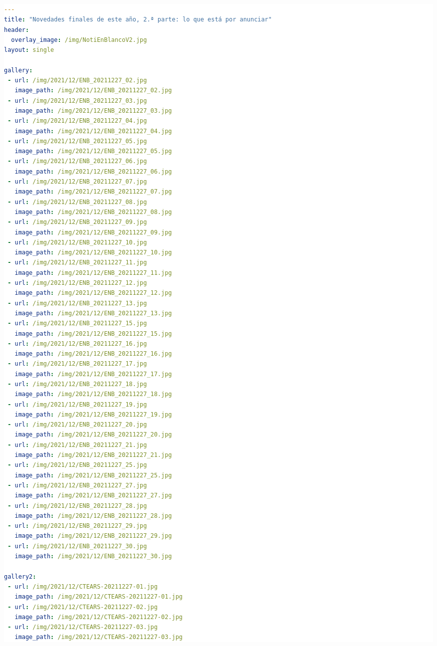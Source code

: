 ```yaml
---
title: "Novedades finales de este año, 2.ª parte: lo que está por anunciar"
header:
  overlay_image: /img/NotiEnBlancoV2.jpg
layout: single

gallery:
 - url: /img/2021/12/ENB_20211227_02.jpg
   image_path: /img/2021/12/ENB_20211227_02.jpg
 - url: /img/2021/12/ENB_20211227_03.jpg
   image_path: /img/2021/12/ENB_20211227_03.jpg
 - url: /img/2021/12/ENB_20211227_04.jpg
   image_path: /img/2021/12/ENB_20211227_04.jpg
 - url: /img/2021/12/ENB_20211227_05.jpg
   image_path: /img/2021/12/ENB_20211227_05.jpg
 - url: /img/2021/12/ENB_20211227_06.jpg
   image_path: /img/2021/12/ENB_20211227_06.jpg
 - url: /img/2021/12/ENB_20211227_07.jpg
   image_path: /img/2021/12/ENB_20211227_07.jpg
 - url: /img/2021/12/ENB_20211227_08.jpg
   image_path: /img/2021/12/ENB_20211227_08.jpg
 - url: /img/2021/12/ENB_20211227_09.jpg
   image_path: /img/2021/12/ENB_20211227_09.jpg
 - url: /img/2021/12/ENB_20211227_10.jpg
   image_path: /img/2021/12/ENB_20211227_10.jpg
 - url: /img/2021/12/ENB_20211227_11.jpg
   image_path: /img/2021/12/ENB_20211227_11.jpg
 - url: /img/2021/12/ENB_20211227_12.jpg
   image_path: /img/2021/12/ENB_20211227_12.jpg
 - url: /img/2021/12/ENB_20211227_13.jpg
   image_path: /img/2021/12/ENB_20211227_13.jpg
 - url: /img/2021/12/ENB_20211227_15.jpg
   image_path: /img/2021/12/ENB_20211227_15.jpg
 - url: /img/2021/12/ENB_20211227_16.jpg
   image_path: /img/2021/12/ENB_20211227_16.jpg
 - url: /img/2021/12/ENB_20211227_17.jpg
   image_path: /img/2021/12/ENB_20211227_17.jpg
 - url: /img/2021/12/ENB_20211227_18.jpg
   image_path: /img/2021/12/ENB_20211227_18.jpg
 - url: /img/2021/12/ENB_20211227_19.jpg
   image_path: /img/2021/12/ENB_20211227_19.jpg
 - url: /img/2021/12/ENB_20211227_20.jpg
   image_path: /img/2021/12/ENB_20211227_20.jpg
 - url: /img/2021/12/ENB_20211227_21.jpg
   image_path: /img/2021/12/ENB_20211227_21.jpg
 - url: /img/2021/12/ENB_20211227_25.jpg
   image_path: /img/2021/12/ENB_20211227_25.jpg
 - url: /img/2021/12/ENB_20211227_27.jpg
   image_path: /img/2021/12/ENB_20211227_27.jpg
 - url: /img/2021/12/ENB_20211227_28.jpg
   image_path: /img/2021/12/ENB_20211227_28.jpg
 - url: /img/2021/12/ENB_20211227_29.jpg
   image_path: /img/2021/12/ENB_20211227_29.jpg
 - url: /img/2021/12/ENB_20211227_30.jpg
   image_path: /img/2021/12/ENB_20211227_30.jpg

gallery2:
 - url: /img/2021/12/CTEARS-20211227-01.jpg
   image_path: /img/2021/12/CTEARS-20211227-01.jpg
 - url: /img/2021/12/CTEARS-20211227-02.jpg
   image_path: /img/2021/12/CTEARS-20211227-02.jpg
 - url: /img/2021/12/CTEARS-20211227-03.jpg
   image_path: /img/2021/12/CTEARS-20211227-03.jpg
```